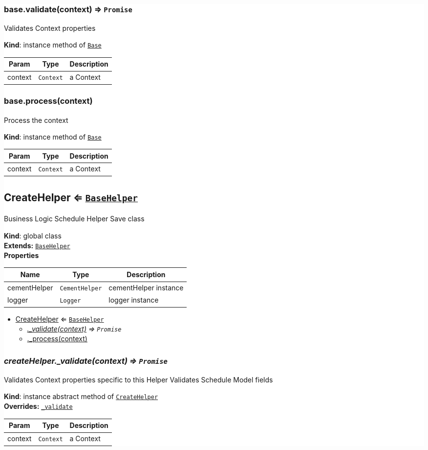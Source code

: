 <a name="Base+validate"></a>

### base.validate(context) ⇒ <code>Promise</code>
Validates Context properties

**Kind**: instance method of <code>[Base](#Base)</code>  

| Param | Type | Description |
| --- | --- | --- |
| context | <code>Context</code> | a Context |

<a name="Base+process"></a>

### base.process(context)
Process the context

**Kind**: instance method of <code>[Base](#Base)</code>  

| Param | Type | Description |
| --- | --- | --- |
| context | <code>Context</code> | a Context |

<a name="CreateHelper"></a>

## CreateHelper ⇐ <code>[BaseHelper](#BaseHelper)</code>
Business Logic Schedule Helper Save class

**Kind**: global class  
**Extends:** <code>[BaseHelper](#BaseHelper)</code>  
**Properties**

| Name | Type | Description |
| --- | --- | --- |
| cementHelper | <code>CementHelper</code> | cementHelper instance |
| logger | <code>Logger</code> | logger instance |


* [CreateHelper](#CreateHelper) ⇐ <code>[BaseHelper](#BaseHelper)</code>
    * *[._validate(context)](#CreateHelper+_validate) ⇒ <code>Promise</code>*
    * [._process(context)](#CreateHelper+_process)

<a name="CreateHelper+_validate"></a>

### *createHelper._validate(context) ⇒ <code>Promise</code>*
Validates Context properties specific to this Helper
Validates Schedule Model fields

**Kind**: instance abstract method of <code>[CreateHelper](#CreateHelper)</code>  
**Overrides:** <code>[_validate](#BaseHelper+_validate)</code>  

| Param | Type | Description |
| --- | --- | --- |
| context | <code>Context</code> | a Context |
